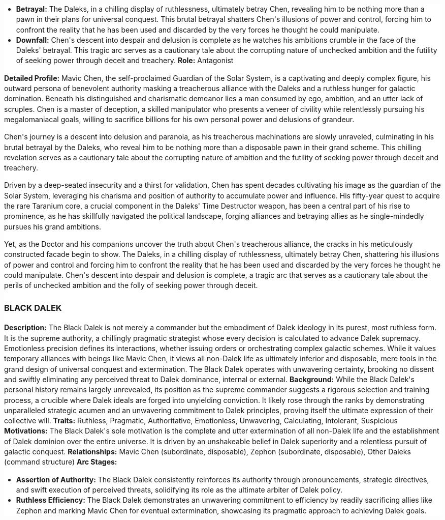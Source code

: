 - **Betrayal:** The Daleks, in a chilling display of ruthlessness, ultimately betray Chen, revealing him to be nothing more than a pawn in their plans for universal conquest. This brutal betrayal shatters Chen's illusions of power and control, forcing him to confront the reality that he has been used and discarded by the very forces he thought he could manipulate.
- **Downfall:** Chen's descent into despair and delusion is complete as he watches his ambitions crumble in the face of the Daleks' betrayal. This tragic arc serves as a cautionary tale about the corrupting nature of unchecked ambition and the futility of seeking power through deceit and treachery.
**Role:** Antagonist

**Detailed Profile:**
Mavic Chen, the self-proclaimed Guardian of the Solar System, is a captivating and deeply complex figure, his outward persona of benevolent authority masking a treacherous alliance with the Daleks and a ruthless hunger for galactic domination. Beneath his distinguished and charismatic demeanor lies a man consumed by ego, ambition, and an utter lack of scruples. Chen is a master of deception, a skilled manipulator who presents a veneer of civility while relentlessly pursuing his megalomaniacal goals, willing to sacrifice billions for his own personal power and delusions of grandeur.

Chen's journey is a descent into delusion and paranoia, as his treacherous machinations are slowly unraveled, culminating in his brutal betrayal by the Daleks, who reveal him to be nothing more than a disposable pawn in their grand scheme. This chilling revelation serves as a cautionary tale about the corrupting nature of ambition and the futility of seeking power through deceit and treachery.

Driven by a deep-seated insecurity and a thirst for validation, Chen has spent decades cultivating his image as the guardian of the Solar System, leveraging his charisma and position of authority to accumulate power and influence. His fifty-year quest to acquire the rare Taranium core, a crucial component in the Daleks' Time Destructor weapon, has been a central part of his rise to prominence, as he has skillfully navigated the political landscape, forging alliances and betraying allies as he single-mindedly pursues his grand ambitions.

Yet, as the Doctor and his companions uncover the truth about Chen's treacherous alliance, the cracks in his meticulously constructed facade begin to show. The Daleks, in a chilling display of ruthlessness, ultimately betray Chen, shattering his illusions of power and control and forcing him to confront the reality that he has been used and discarded by the very forces he thought he could manipulate. Chen's descent into despair and delusion is complete, a tragic arc that serves as a cautionary tale about the perils of unchecked ambition and the folly of seeking power through deceit.


### BLACK DALEK
**Description:** The Black Dalek is not merely a commander but the embodiment of Dalek ideology in its purest, most ruthless form. It is the supreme authority, a chillingly pragmatic strategist whose every decision is calculated to advance Dalek supremacy. Emotionless precision defines its interactions, whether issuing orders or orchestrating complex galactic schemes. While it values temporary alliances with beings like Mavic Chen, it views all non-Dalek life as ultimately inferior and disposable, mere tools in the grand design of universal conquest and extermination. The Black Dalek operates with unwavering certainty, brooking no dissent and swiftly eliminating any perceived threat to Dalek dominance, internal or external.
**Background:** While the Black Dalek's personal history remains largely unrevealed, its position as the supreme commander suggests a rigorous selection and training process, a crucible where Dalek ideals are forged into unyielding conviction. It likely rose through the ranks by demonstrating unparalleled strategic acumen and an unwavering commitment to Dalek principles, proving itself the ultimate expression of their collective will.
**Traits:** Ruthless, Pragmatic, Authoritative, Emotionless, Unwavering, Calculating, Intolerant, Suspicious
**Motivations:** The Black Dalek's sole motivation is the complete and utter extermination of all non-Dalek life and the establishment of Dalek dominion over the entire universe. It is driven by an unshakeable belief in Dalek superiority and a relentless pursuit of galactic conquest.
**Relationships:** Mavic Chen (subordinate, disposable), Zephon (subordinate, disposable), Other Daleks (command structure)
**Arc Stages:**
- **Assertion of Authority:** The Black Dalek consistently reinforces its authority through pronouncements, strategic directives, and swift execution of perceived threats, solidifying its role as the ultimate arbiter of Dalek policy.
- **Ruthless Efficiency:** The Black Dalek demonstrates an unwavering commitment to efficiency by readily sacrificing allies like Zephon and marking Mavic Chen for eventual extermination, showcasing its pragmatic approach to achieving Dalek goals.